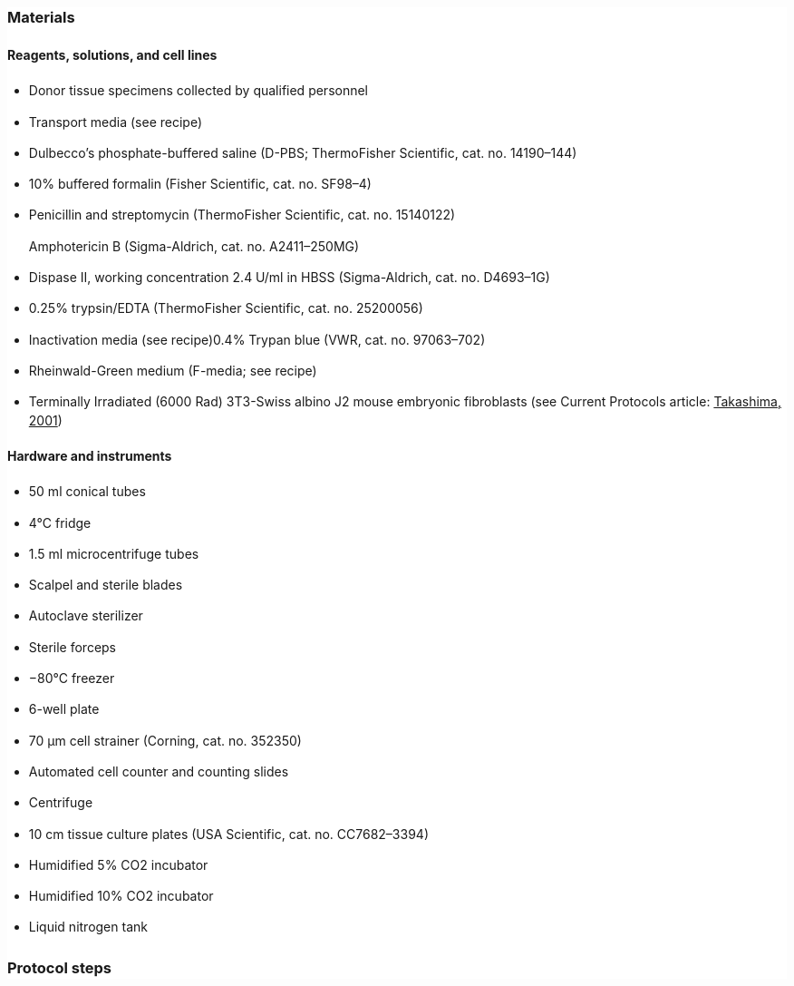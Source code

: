### Materials

#### Reagents, solutions, and cell lines

*   Donor tissue specimens collected by qualified personnel

*   Transport media (see recipe)

*   Dulbecco’s phosphate-buffered saline (D-PBS; ThermoFisher Scientific, cat. no. 14190–144)

*   10% buffered formalin (Fisher Scientific, cat. no. SF98–4)

*   Penicillin and streptomycin (ThermoFisher Scientific, cat. no. 15140122)

    Amphotericin B (Sigma-Aldrich, cat. no. A2411–250MG)

*   Dispase II, working concentration 2.4 U/ml in HBSS (Sigma-Aldrich, cat. no. D4693–1G)

*   0.25% trypsin/EDTA (ThermoFisher Scientific, cat. no. 25200056)

*   Inactivation media (see recipe)0.4% Trypan blue (VWR, cat. no. 97063–702)

*   Rheinwald-Green medium (F-media; see recipe)

*   Terminally Irradiated (6000 Rad) 3T3-Swiss albino J2 mouse embryonic fibroblasts (see Current Protocols article: [Takashima, 2001](#R66))


#### Hardware and instruments

*   50 ml conical tubes

*   4°C fridge

*   1.5 ml microcentrifuge tubes

*   Scalpel and sterile blades

*   Autoclave sterilizer

*   Sterile forceps

*   −80°C freezer

*   6-well plate

*   70 μm cell strainer (Corning, cat. no. 352350)

*   Automated cell counter and counting slides

*   Centrifuge

*   10 cm tissue culture plates (USA Scientific, cat. no. CC7682–3394)

*   Humidified 5% CO2 incubator

*   Humidified 10% CO2 incubator

*   Liquid nitrogen tank


### Protocol steps
